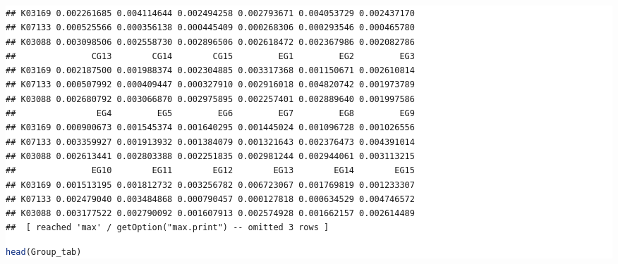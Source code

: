     ## K03169 0.002261685 0.004114644 0.002494258 0.002793671 0.004053729 0.002437170
    ## K07133 0.000525566 0.000356138 0.000445409 0.000268306 0.000293546 0.000465780
    ## K03088 0.003098506 0.002558730 0.002896506 0.002618472 0.002367986 0.002082786
    ##               CG13        CG14        CG15         EG1         EG2         EG3
    ## K03169 0.002187500 0.001988374 0.002304885 0.003317368 0.001150671 0.002610814
    ## K07133 0.000507992 0.000409447 0.000327910 0.002916018 0.004820742 0.001973789
    ## K03088 0.002680792 0.003066870 0.002975895 0.002257401 0.002889640 0.001997586
    ##                EG4         EG5         EG6         EG7         EG8         EG9
    ## K03169 0.000900673 0.001545374 0.001640295 0.001445024 0.001096728 0.001026556
    ## K07133 0.003359927 0.001913932 0.001384079 0.001321643 0.002376473 0.004391014
    ## K03088 0.002613441 0.002803388 0.002251835 0.002981244 0.002944061 0.003113215
    ##               EG10        EG11        EG12        EG13        EG14        EG15
    ## K03169 0.001513195 0.001812732 0.003256782 0.006723067 0.001769819 0.001233307
    ## K07133 0.002479040 0.003484868 0.000790457 0.000127818 0.000634529 0.004746572
    ## K03088 0.003177522 0.002790092 0.001607913 0.002574928 0.001662157 0.002614489
    ##  [ reached 'max' / getOption("max.print") -- omitted 3 rows ]

``` r
head(Group_tab)
```
